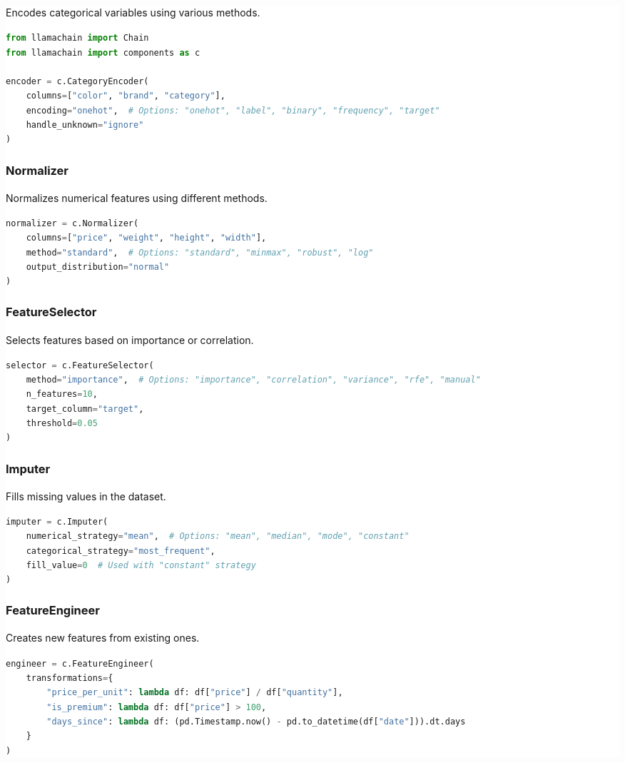 Encodes categorical variables using various methods.

```python
from llamachain import Chain
from llamachain import components as c

encoder = c.CategoryEncoder(
    columns=["color", "brand", "category"],
    encoding="onehot",  # Options: "onehot", "label", "binary", "frequency", "target"
    handle_unknown="ignore"
)
```

### Normalizer

Normalizes numerical features using different methods.

```python
normalizer = c.Normalizer(
    columns=["price", "weight", "height", "width"],
    method="standard",  # Options: "standard", "minmax", "robust", "log"
    output_distribution="normal"
)
```

### FeatureSelector

Selects features based on importance or correlation.

```python
selector = c.FeatureSelector(
    method="importance",  # Options: "importance", "correlation", "variance", "rfe", "manual"
    n_features=10,
    target_column="target",
    threshold=0.05
)
```

### Imputer

Fills missing values in the dataset.

```python
imputer = c.Imputer(
    numerical_strategy="mean",  # Options: "mean", "median", "mode", "constant"
    categorical_strategy="most_frequent",
    fill_value=0  # Used with "constant" strategy
)
```

### FeatureEngineer

Creates new features from existing ones.

```python
engineer = c.FeatureEngineer(
    transformations={
        "price_per_unit": lambda df: df["price"] / df["quantity"],
        "is_premium": lambda df: df["price"] > 100,
        "days_since": lambda df: (pd.Timestamp.now() - pd.to_datetime(df["date"])).dt.days
    }
)
```
